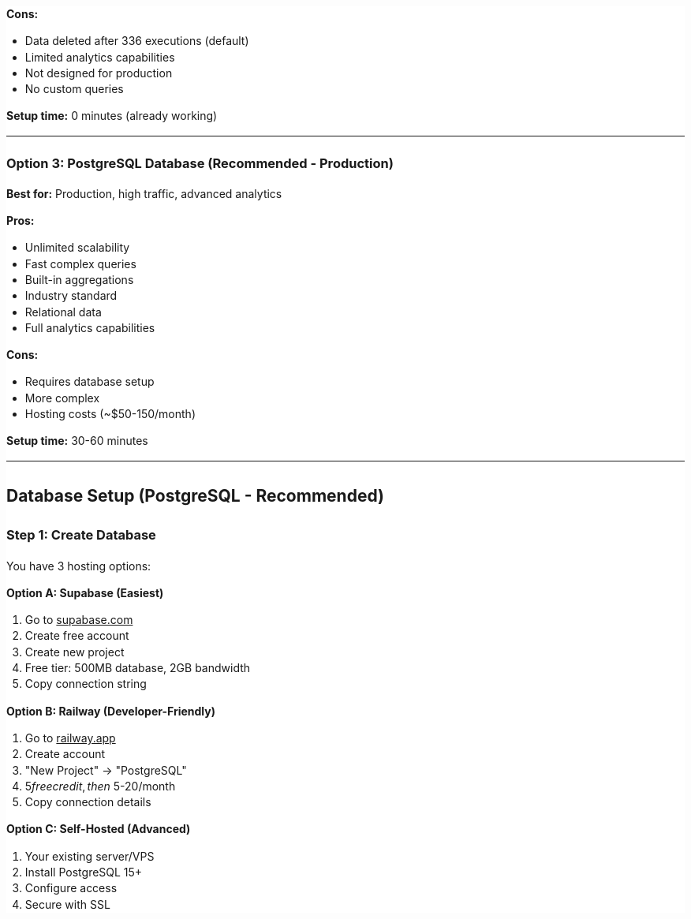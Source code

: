 **Cons:**
- Data deleted after 336 executions (default)
- Limited analytics capabilities
- Not designed for production
- No custom queries

**Setup time:** 0 minutes (already working)

---

### Option 3: PostgreSQL Database (Recommended - Production)
**Best for:** Production, high traffic, advanced analytics

**Pros:**
- Unlimited scalability
- Fast complex queries
- Built-in aggregations
- Industry standard
- Relational data
- Full analytics capabilities

**Cons:**
- Requires database setup
- More complex
- Hosting costs (~$50-150/month)

**Setup time:** 30-60 minutes

---

## Database Setup (PostgreSQL - Recommended)

### Step 1: Create Database

You have 3 hosting options:

**Option A: Supabase (Easiest)**
1. Go to [supabase.com](https://supabase.com)
2. Create free account
3. Create new project
4. Free tier: 500MB database, 2GB bandwidth
5. Copy connection string

**Option B: Railway (Developer-Friendly)**
1. Go to [railway.app](https://railway.app)
2. Create account
3. "New Project" → "PostgreSQL"
4. $5 free credit, then ~$5-20/month
5. Copy connection details

**Option C: Self-Hosted (Advanced)**
1. Your existing server/VPS
2. Install PostgreSQL 15+
3. Configure access
4. Secure with SSL
